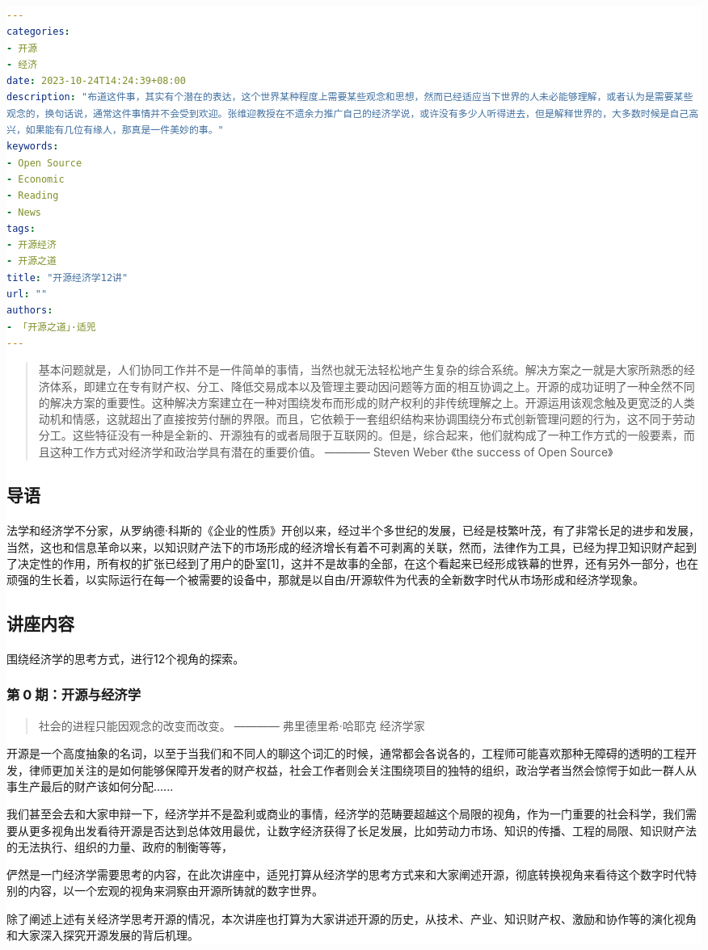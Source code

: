 ```yaml
---
categories:
- 开源
- 经济 
date: 2023-10-24T14:24:39+08:00
description: "布道这件事，其实有个潜在的表达，这个世界某种程度上需要某些观念和思想，然而已经适应当下世界的人未必能够理解，或者认为是需要某些观念的，换句话说，通常这件事情并不会受到欢迎。张维迎教授在不遗余力推广自己的经济学说，或许没有多少人听得进去，但是解释世界的，大多数时候是自己高兴，如果能有几位有缘人，那真是一件美妙的事。"
keywords:
- Open Source
- Economic
- Reading
- News
tags:
- 开源经济
- 开源之道
title: "开源经济学12讲"
url: ""
authors:
- 「开源之道」·适兕
---
```


> 基本问题就是，人们协同工作并不是一件简单的事情，当然也就无法轻松地产生复杂的综合系统。解决方案之一就是大家所熟悉的经济体系，即建立在专有财产权、分工、降低交易成本以及管理主要动因问题等方面的相互协调之上。开源的成功证明了一种全然不同的解决方案的重要性。这种解决方案建立在一种对围绕发布而形成的财产权利的非传统理解之上。开源运用该观念触及更宽泛的人类动机和情感，这就超出了直接按劳付酬的界限。而且，它依赖于一套组织结构来协调围绕分布式创新管理问题的行为，这不同于劳动分工。这些特征没有一种是全新的、开源独有的或者局限于互联网的。但是，综合起来，他们就构成了一种工作方式的一般要素，而且这种工作方式对经济学和政治学具有潜在的重要价值。
>       ———— Steven Weber 《the success of Open Source》 

## 导语

法学和经济学不分家，从罗纳德·科斯的《企业的性质》开创以来，经过半个多世纪的发展，已经是枝繁叶茂，有了非常长足的进步和发展，当然，这也和信息革命以来，以知识财产法下的市场形成的经济增长有着不可剥离的关联，然而，法律作为工具，已经为捍卫知识财产起到了决定性的作用，所有权的扩张已经到了用户的卧室[1]，这并不是故事的全部，在这个看起来已经形成铁幕的世界，还有另外一部分，也在顽强的生长着，以实际运行在每一个被需要的设备中，那就是以自由/开源软件为代表的全新数字时代从市场形成和经济学现象。

## 讲座内容

围绕经济学的思考方式，进行12个视角的探索。

### 第 0 期：开源与经济学

> 社会的进程只能因观念的改变而改变。
>     ———— 弗里德里希·哈耶克 经济学家

开源是一个高度抽象的名词，以至于当我们和不同人的聊这个词汇的时候，通常都会各说各的，工程师可能喜欢那种无障碍的透明的工程开发，律师更加关注的是如何能够保障开发者的财产权益，社会工作者则会关注围绕项目的独特的组织，政治学者当然会惊愕于如此一群人从事生产最后的财产该如何分配......

我们甚至会去和大家申辩一下，经济学并不是盈利或商业的事情，经济学的范畴要超越这个局限的视角，作为一门重要的社会科学，我们需要从更多视角出发看待开源是否达到总体效用最优，让数字经济获得了长足发展，比如劳动力市场、知识的传播、工程的局限、知识财产法的无法执行、组织的力量、政府的制衡等等，

俨然是一门经济学需要思考的内容，在此次讲座中，适兕打算从经济学的思考方式来和大家阐述开源，彻底转换视角来看待这个数字时代特别的内容，以一个宏观的视角来洞察由开源所铸就的数字世界。

除了阐述上述有关经济学思考开源的情况，本次讲座也打算为大家讲述开源的历史，从技术、产业、知识财产权、激励和协作等的演化视角和大家深入探究开源发展的背后机理。
